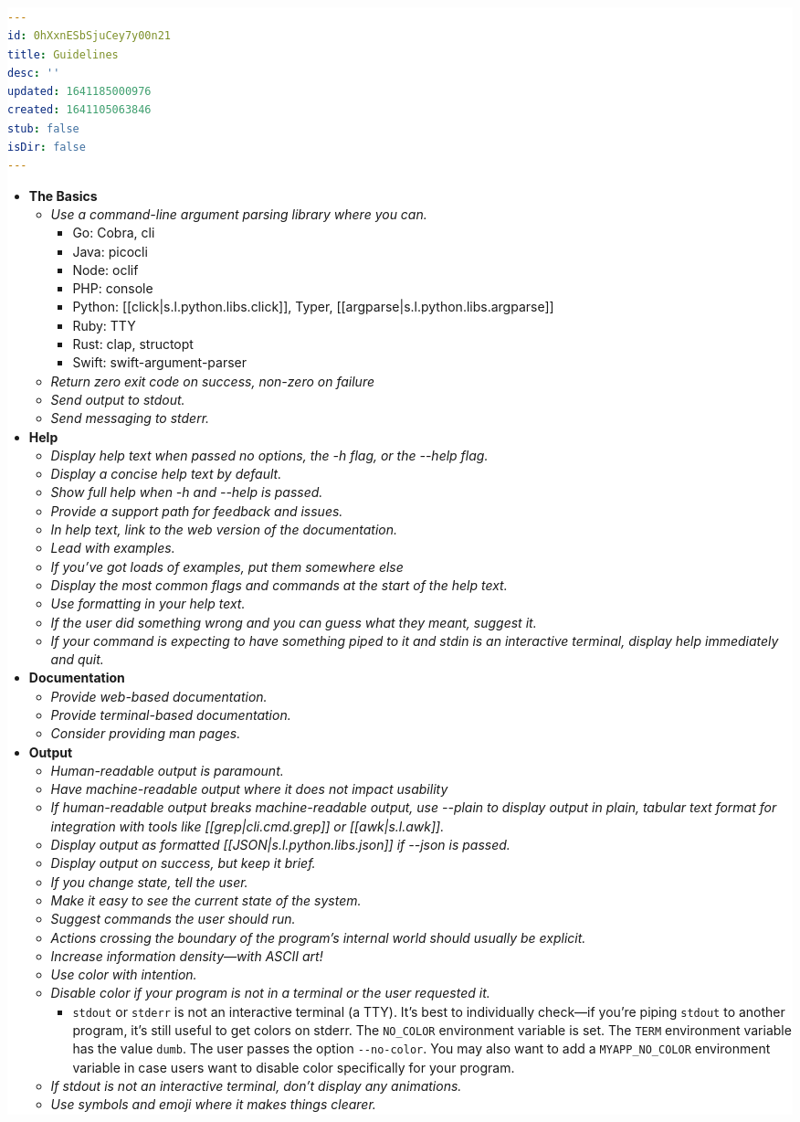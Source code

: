 ```yaml
---
id: 0hXxnESbSjuCey7y00n21
title: Guidelines
desc: ''
updated: 1641185000976
created: 1641105063846
stub: false
isDir: false
---
```


- **The Basics**
  - _Use a command-line argument parsing library where you can._
    - Go: Cobra, cli
    - Java: picocli
    - Node: oclif
    - PHP: console
    - Python: [[click|s.l.python.libs.click]], Typer, [[argparse|s.l.python.libs.argparse]]
    - Ruby: TTY
    - Rust: clap, structopt
    - Swift: swift-argument-parser
  - _Return zero exit code on success, non-zero on failure_
  - _Send output to stdout._
  - _Send messaging to stderr._
- **Help**
  - _Display help text when passed no options, the -h flag, or the --help flag._
  - _Display a concise help text by default._
  - _Show full help when -h and --help is passed._
  - _Provide a support path for feedback and issues._
  - _In help text, link to the web version of the documentation._
  - _Lead with examples._
  - _If you’ve got loads of examples, put them somewhere else_
  - _Display the most common flags and commands at the start of the help text._
  - _Use formatting in your help text._
  - _If the user did something wrong and you can guess what they meant, suggest it._
  - _If your command is expecting to have something piped to it and stdin is an interactive terminal, display help immediately and quit._
- **Documentation**
  - _Provide web-based documentation._
  - _Provide terminal-based documentation._
  - _Consider providing man pages._
- **Output**
  - _Human-readable output is paramount._
  - _Have machine-readable output where it does not impact usability_
  - _If human-readable output breaks machine-readable output, use --plain to display output in plain, tabular text format for integration with tools like [[grep|cli.cmd.grep]] or [[awk|s.l.awk]]._
  - _Display output as formatted [[JSON|s.l.python.libs.json]] if --json is passed._
  - _Display output on success, but keep it brief._
  - _If you change state, tell the user._
  - _Make it easy to see the current state of the system._
  - _Suggest commands the user should run._
  - _Actions crossing the boundary of the program’s internal world should usually be explicit._
  - _Increase information density—with ASCII art!_
  - _Use color with intention._
  - _Disable color if your program is not in a terminal or the user requested it._
    - `stdout` or `stderr` is not an interactive terminal (a TTY). It’s best to individually check—if you’re piping `stdout` to another program, it’s still useful to get colors on stderr. The `NO_COLOR` environment variable is set. The `TERM` environment variable has the value `dumb`. The user passes the option `--no-color`. You may also want to add a `MYAPP_NO_COLOR` environment variable in case users want to disable color specifically for your program.
  - _If stdout is not an interactive terminal, don’t display any animations._
  - _Use symbols and emoji where it makes things clearer._